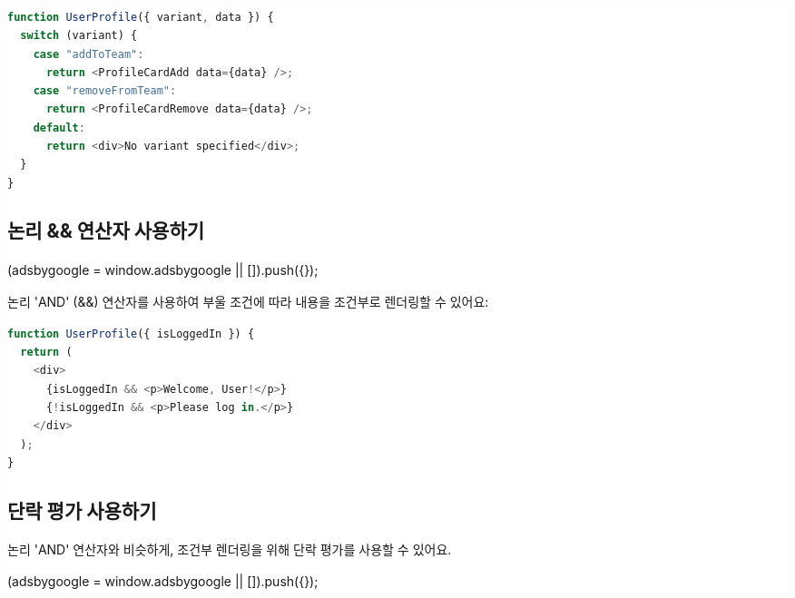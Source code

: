 ```js
function UserProfile({ variant, data }) {
  switch (variant) {
    case "addToTeam":
      return <ProfileCardAdd data={data} />;
    case "removeFromTeam":
      return <ProfileCardRemove data={data} />;
    default:
      return <div>No variant specified</div>;
  }
}
``` 

## 논리 && 연산자 사용하기


<ins class="adsbygoogle"
  style="display:block"
  data-ad-client="ca-pub-4877378276818686"
  data-ad-slot="9743150776"
  data-ad-format="auto"
  data-full-width-responsive="true"></ins>
<component is="script">
(adsbygoogle = window.adsbygoogle || []).push({});
</component>

논리 'AND' (&&) 연산자를 사용하여 부울 조건에 따라 내용을 조건부로 렌더링할 수 있어요:

```js
function UserProfile({ isLoggedIn }) {
  return (
    <div>
      {isLoggedIn && <p>Welcome, User!</p>}
      {!isLoggedIn && <p>Please log in.</p>}
    </div>
  );
}
```

## 단락 평가 사용하기

논리 'AND' 연산자와 비슷하게, 조건부 렌더링을 위해 단락 평가를 사용할 수 있어요.


<ins class="adsbygoogle"
  style="display:block"
  data-ad-client="ca-pub-4877378276818686"
  data-ad-slot="9743150776"
  data-ad-format="auto"
  data-full-width-responsive="true"></ins>
<component is="script">
(adsbygoogle = window.adsbygoogle || []).push({});
</component>
